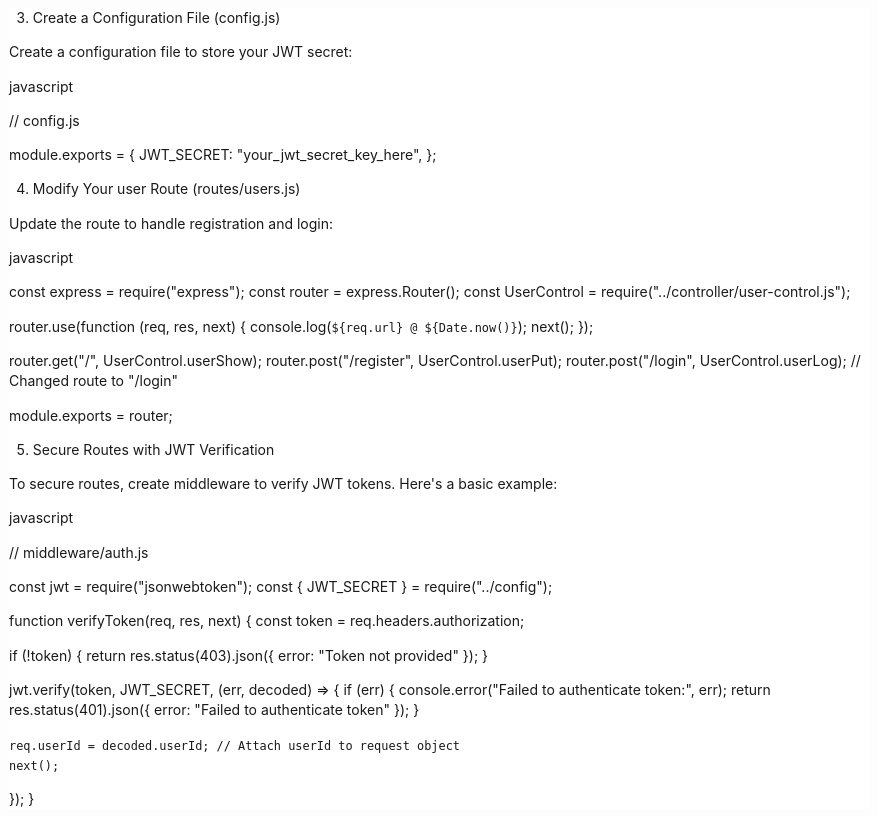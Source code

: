 3. Create a Configuration File (config.js)

Create a configuration file to store your JWT secret:

javascript

// config.js

module.exports = {
  JWT_SECRET: "your_jwt_secret_key_here",
};

4. Modify Your user Route (routes/users.js)

Update the route to handle registration and login:

javascript

const express = require("express");
const router = express.Router();
const UserControl = require("../controller/user-control.js");

router.use(function (req, res, next) {
  console.log(`${req.url} @ ${Date.now()}`);
  next();
});

router.get("/", UserControl.userShow);
router.post("/register", UserControl.userPut);
router.post("/login", UserControl.userLog); // Changed route to "/login"

module.exports = router;

5. Secure Routes with JWT Verification

To secure routes, create middleware to verify JWT tokens. Here's a basic example:

javascript

// middleware/auth.js

const jwt = require("jsonwebtoken");
const { JWT_SECRET } = require("../config");

function verifyToken(req, res, next) {
  const token = req.headers.authorization;

  if (!token) {
    return res.status(403).json({ error: "Token not provided" });
  }

  jwt.verify(token, JWT_SECRET, (err, decoded) => {
    if (err) {
      console.error("Failed to authenticate token:", err);
      return res.status(401).json({ error: "Failed to authenticate token" });
    }

    req.userId = decoded.userId; // Attach userId to request object
    next();
  });
}
